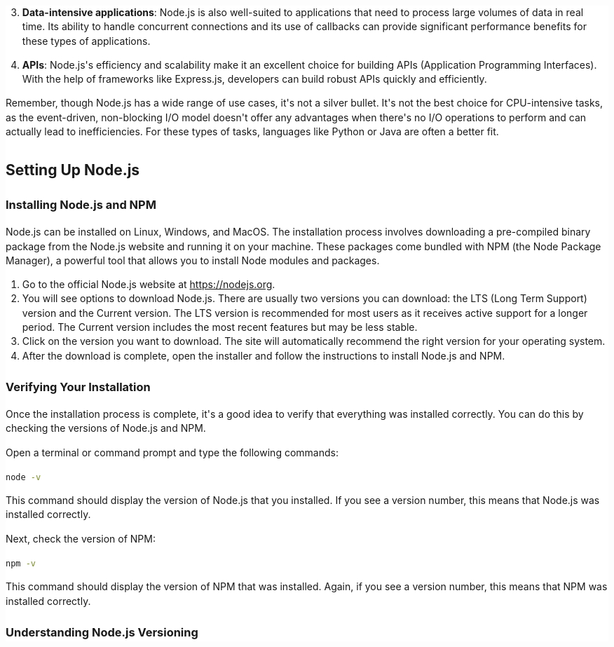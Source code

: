 3. **Data-intensive applications**: Node.js is also well-suited to applications that need to process large volumes of data in real time. Its ability to handle concurrent connections and its use of callbacks can provide significant performance benefits for these types of applications.

4. **APIs**: Node.js's efficiency and scalability make it an excellent choice for building APIs (Application Programming Interfaces). With the help of frameworks like Express.js, developers can build robust APIs quickly and efficiently.

Remember, though Node.js has a wide range of use cases, it's not a silver bullet. It's not the best choice for CPU-intensive tasks, as the event-driven, non-blocking I/O model doesn't offer any advantages when there's no I/O operations to perform and can actually lead to inefficiencies. For these types of tasks, languages like Python or Java are often a better fit.

## Setting Up Node.js

### Installing Node.js and NPM

Node.js can be installed on Linux, Windows, and MacOS. The installation process involves downloading a pre-compiled binary package from the Node.js website and running it on your machine. These packages come bundled with NPM (the Node Package Manager), a powerful tool that allows you to install Node modules and packages.

1. Go to the official Node.js website at https://nodejs.org.
2. You will see options to download Node.js. There are usually two versions you can download: the LTS (Long Term Support) version and the Current version. The LTS version is recommended for most users as it receives active support for a longer period. The Current version includes the most recent features but may be less stable.
3. Click on the version you want to download. The site will automatically recommend the right version for your operating system.
4. After the download is complete, open the installer and follow the instructions to install Node.js and NPM.

### Verifying Your Installation

Once the installation process is complete, it's a good idea to verify that everything was installed correctly. You can do this by checking the versions of Node.js and NPM.

Open a terminal or command prompt and type the following commands:

```bash
node -v
```

This command should display the version of Node.js that you installed. If you see a version number, this means that Node.js was installed correctly.

Next, check the version of NPM:

```bash
npm -v
```

This command should display the version of NPM that was installed. Again, if you see a version number, this means that NPM was installed correctly.

### Understanding Node.js Versioning
